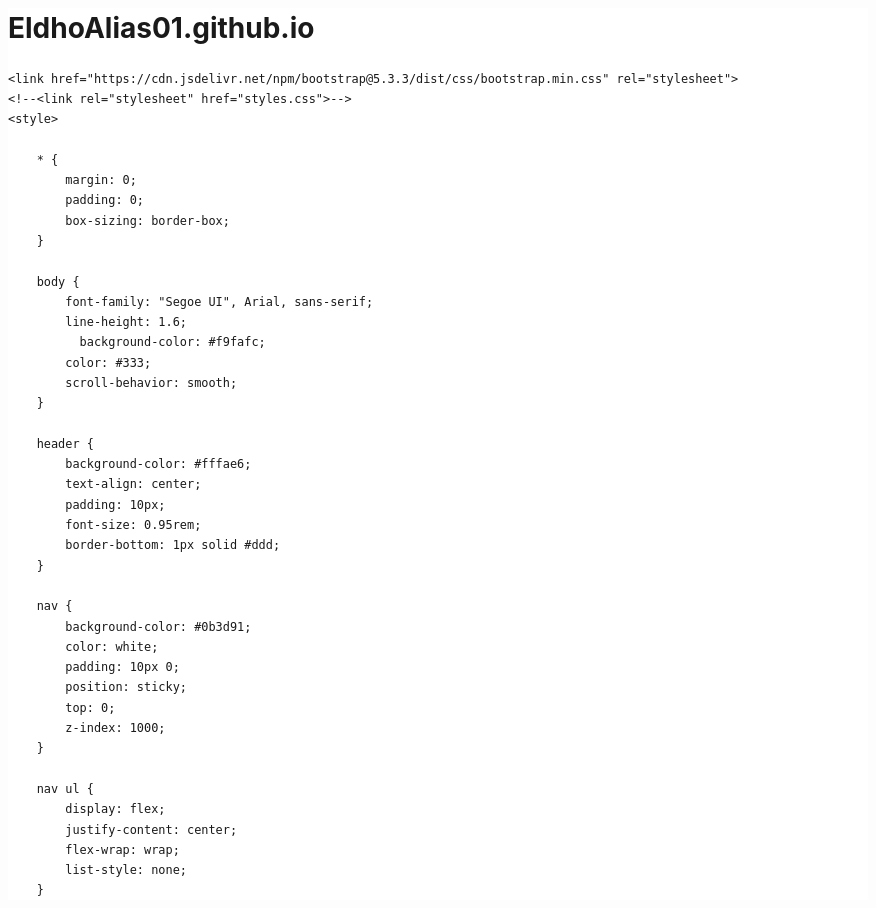 # EldhoAlias01.github.io

 
<!DOCTYPE html>
<html lang="en">
<head>
    <meta charset="UTF-8">
    <meta name="viewport" content="width=device-width, initial-scale=1.0">
    <title>Eldho Alias - Software Developer Portfolio</title>

    <link href="https://cdn.jsdelivr.net/npm/bootstrap@5.3.3/dist/css/bootstrap.min.css" rel="stylesheet">
    <!--<link rel="stylesheet" href="styles.css">-->
    <style>
        
        * {
            margin: 0;
            padding: 0;
            box-sizing: border-box;
        }

        body {
            font-family: "Segoe UI", Arial, sans-serif;
            line-height: 1.6;
              background-color: #f9fafc;
            color: #333;
            scroll-behavior: smooth;
        }

        header {
            background-color: #fffae6;
            text-align: center;
            padding: 10px;
            font-size: 0.95rem;
            border-bottom: 1px solid #ddd;
        }

        nav {
            background-color: #0b3d91;
            color: white;
            padding: 10px 0;
            position: sticky;
            top: 0;
            z-index: 1000;
        }

        nav ul {
            display: flex;
            justify-content: center;
            flex-wrap: wrap;
            list-style: none;
        }
